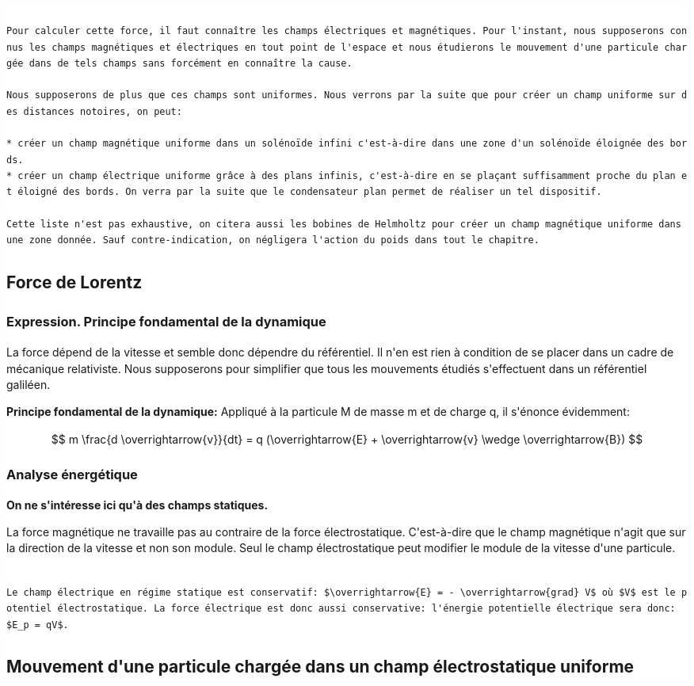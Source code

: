 ````{topic} Remarque

Pour calculer cette force, il faut connaître les champs électriques et magnétiques. Pour l'instant, nous supposerons connus les champs magnétiques et électriques en tout point de l'espace et nous étudierons le mouvement d'une particule chargée dans de tels champs sans forcément en connaître la cause.

Nous supposerons de plus que ces champs sont uniformes. Nous verrons par la suite que pour créer un champ uniforme sur des distances notoires, on peut:

* créer un champ magnétique uniforme dans un solénoïde infini c'est-à-dire dans une zone d'un solénoïde éloignée des bords.
* créer un champ électrique uniforme grâce à des plans infinis, c'est-à-dire en se plaçant suffisamment proche du plan et éloigné des bords. On verra par la suite que le condensateur plan permet de réaliser un tel dispositif.

Cette liste n'est pas exhaustive, on citera aussi les bobines de Helmholtz pour créer un champ magnétique uniforme dans une zone donnée. Sauf contre-indication, on négligera l'action du poids dans tout le chapitre.

````

## Force de Lorentz

### Expression. Principe fondamental de la dynamique
La force dépend de la vitesse et semble donc dépendre du référentiel. Il n'en est rien à condition de se placer dans un cadre de mécanique relativiste. Nous supposerons pour simplifier que tous les mouvements étudiés s'effectuent dans un référentiel galiléen.

__Principe fondamental de la dynamique:__ Appliqué à la particule M de masse m et de charge q, il s'énonce évidemment: 

$$
m \frac{d \overrightarrow{v}}{dt} = q (\overrightarrow{E} + \overrightarrow{v} \wedge \overrightarrow{B})
$$

### Analyse énergétique
__On ne s'intéresse ici qu'à des champs statiques.__

La force magnétique ne travaille pas au contraire de la force électrostatique. C'est-à-dire que le champ magnétique n'agit que sur la direction de la vitesse et non son module. Seul le champ électrostatique peut modifier le module de la vitesse d'une particule.

````{important} __Fondamental : Force électrostatique. Energie potentielle électrostatique (Admise)__

Le champ électrique en régime statique est conservatif: $\overrightarrow{E} = - \overrightarrow{grad} V$ où $V$ est le potentiel électrostatique. La force électrique est donc aussi conservative: l'énergie potentielle électrique sera donc: $E_p = qV$.

````

## Mouvement d'une particule chargée dans un champ électrostatique uniforme
